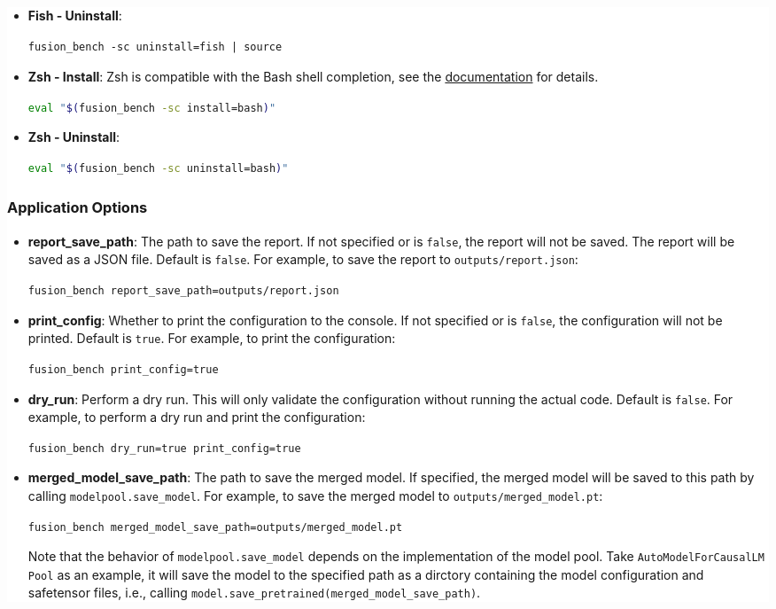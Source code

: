   - **Fish - Uninstall**:

    ```fish
    fusion_bench -sc uninstall=fish | source
    ```

  - **Zsh - Install**:
    Zsh is compatible with the Bash shell completion, see the [documentation](https://hydra.cc/docs/1.2/tutorials/basic/running_your_app/tab_completion#zsh-instructions) for details.

    ```zsh
    eval "$(fusion_bench -sc install=bash)"
    ```

  - **Zsh - Uninstall**:

    ```zsh
    eval "$(fusion_bench -sc uninstall=bash)"
    ```

### Application Options

- **report_save_path**: The path to save the report. If not specified or is `false`, the report will not be saved. The report will be saved as a JSON file. Default is `false`.
    For example, to save the report to `outputs/report.json`:

    ```bash
    fusion_bench report_save_path=outputs/report.json
    ```

- **print_config**: Whether to print the configuration to the console. If not specified or is `false`, the configuration will not be printed. Default is `true`.
    For example, to print the configuration:

    ```bash
    fusion_bench print_config=true
    ```

- **dry_run**: Perform a dry run.
    This will only validate the configuration without running the actual code. Default is `false`.
    For example, to perform a dry run and print the configuration:

    ```bash
    fusion_bench dry_run=true print_config=true
    ```

- **merged_model_save_path**: The path to save the merged model. If specified, the merged model will be saved to this path by calling `modelpool.save_model`.
    For example, to save the merged model to `outputs/merged_model.pt`:

    ```bash
    fusion_bench merged_model_save_path=outputs/merged_model.pt
    ```

    Note that the behavior of `modelpool.save_model` depends on the implementation of the model pool. Take `AutoModelForCausalLMPool` as an example, it will save the model to the specified path as a dirctory containing the model configuration and safetensor files, i.e., calling `model.save_pretrained(merged_model_save_path)`.
